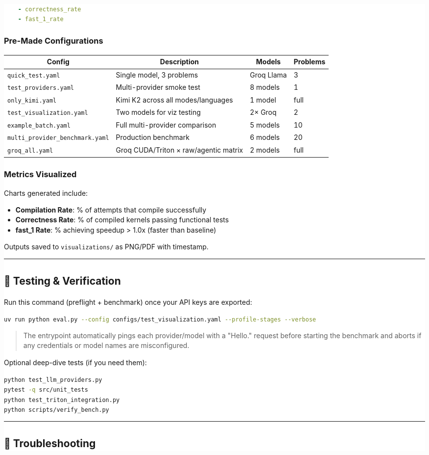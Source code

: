 ```yaml
    - correctness_rate
    - fast_1_rate
```

### Pre-Made Configurations

| Config | Description | Models | Problems |
|--------|-------------|--------|----------|
| `quick_test.yaml` | Single model, 3 problems | Groq Llama | 3 |
| `test_providers.yaml` | Multi-provider smoke test | 8 models | 1 |
| `only_kimi.yaml` | Kimi K2 across all modes/languages | 1 model | full |
| `test_visualization.yaml` | Two models for viz testing | 2× Groq | 2 |
| `example_batch.yaml` | Full multi-provider comparison | 5 models | 10 |
| `multi_provider_benchmark.yaml` | Production benchmark | 6 models | 20 |
| `groq_all.yaml` | Groq CUDA/Triton × raw/agentic matrix | 2 models | full |

### Metrics Visualized

Charts generated include:
- **Compilation Rate**: % of attempts that compile successfully
- **Correctness Rate**: % of compiled kernels passing functional tests
- **fast_1 Rate**: % achieving speedup > 1.0x (faster than baseline)

Outputs saved to `visualizations/` as PNG/PDF with timestamp.

---

## 🧪 Testing & Verification
Run this command (preflight + benchmark) once your API keys are exported:

```bash
uv run python eval.py --config configs/test_visualization.yaml --profile-stages --verbose
```

> The entrypoint automatically pings each provider/model with a "Hello." request before starting the benchmark and aborts if any credentials or model names are misconfigured.

Optional deep-dive tests (if you need them):

```bash
python test_llm_providers.py
pytest -q src/unit_tests
python test_triton_integration.py
python scripts/verify_bench.py
```

---

## 🐛 Troubleshooting
